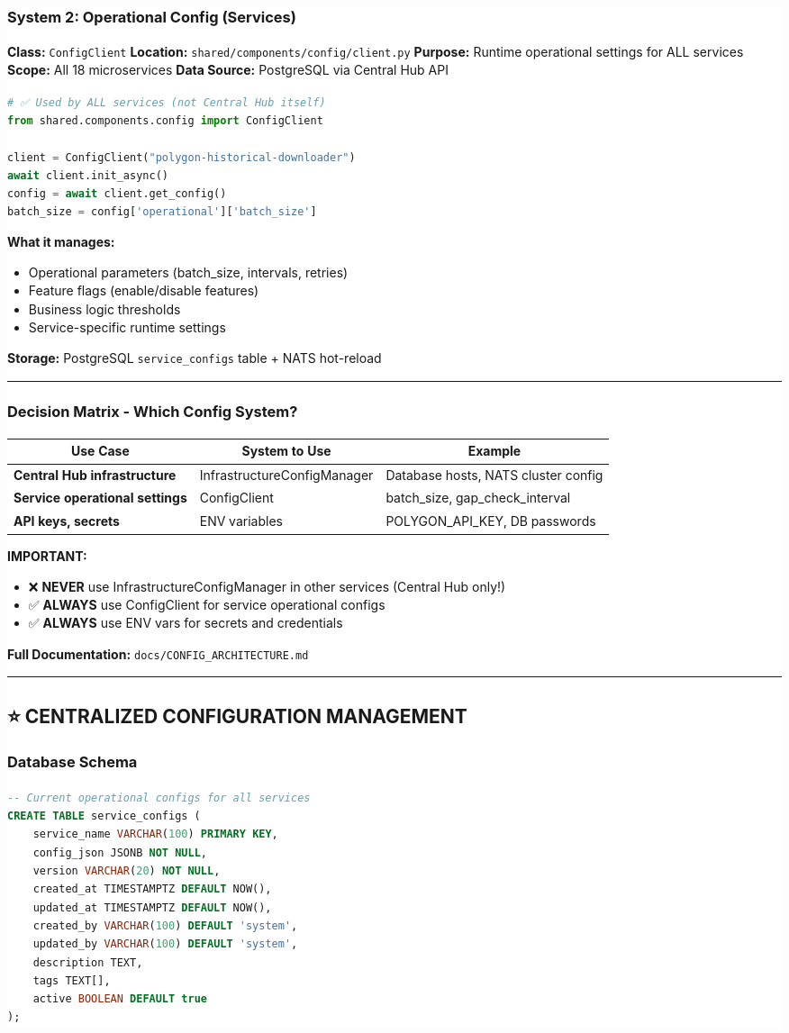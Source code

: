 
### **System 2: Operational Config (Services)**

**Class:** `ConfigClient`
**Location:** `shared/components/config/client.py`
**Purpose:** Runtime operational settings for ALL services
**Scope:** All 18 microservices
**Data Source:** PostgreSQL via Central Hub API

```python
# ✅ Used by ALL services (not Central Hub itself)
from shared.components.config import ConfigClient

client = ConfigClient("polygon-historical-downloader")
await client.init_async()
config = await client.get_config()
batch_size = config['operational']['batch_size']
```

**What it manages:**
- Operational parameters (batch_size, intervals, retries)
- Feature flags (enable/disable features)
- Business logic thresholds
- Service-specific runtime settings

**Storage:** PostgreSQL `service_configs` table + NATS hot-reload

---

### **Decision Matrix - Which Config System?**

| Use Case | System to Use | Example |
|----------|---------------|---------|
| **Central Hub infrastructure** | InfrastructureConfigManager | Database hosts, NATS cluster config |
| **Service operational settings** | ConfigClient | batch_size, gap_check_interval |
| **API keys, secrets** | ENV variables | POLYGON_API_KEY, DB passwords |

**IMPORTANT:**
- ❌ **NEVER** use InfrastructureConfigManager in other services (Central Hub only!)
- ✅ **ALWAYS** use ConfigClient for service operational configs
- ✅ **ALWAYS** use ENV vars for secrets and credentials

**Full Documentation:** `docs/CONFIG_ARCHITECTURE.md`

---

## ⭐ CENTRALIZED CONFIGURATION MANAGEMENT

### **Database Schema**

```sql
-- Current operational configs for all services
CREATE TABLE service_configs (
    service_name VARCHAR(100) PRIMARY KEY,
    config_json JSONB NOT NULL,
    version VARCHAR(20) NOT NULL,
    created_at TIMESTAMPTZ DEFAULT NOW(),
    updated_at TIMESTAMPTZ DEFAULT NOW(),
    created_by VARCHAR(100) DEFAULT 'system',
    updated_by VARCHAR(100) DEFAULT 'system',
    description TEXT,
    tags TEXT[],
    active BOOLEAN DEFAULT true
);

```